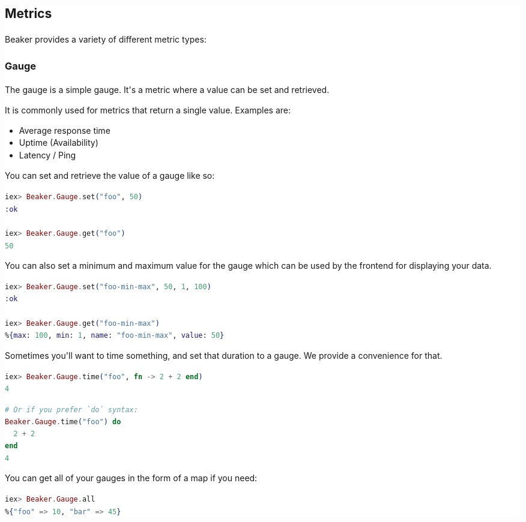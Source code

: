 ## Metrics

Beaker provides a variety of different metric types:

### Gauge

The gauge is a simple gauge. It's a metric where a value can be set and retrieved.

It is commonly used for metrics that return a single value.
Examples are:
  * Average response time
  * Uptime (Availability)
  * Latency / Ping

You can set and retrieve the value of a gauge like so:

```elixir
iex> Beaker.Gauge.set("foo", 50)
:ok

iex> Beaker.Gauge.get("foo")
50
```

You can also set a minimum and maximum value for the gauge which can be used by the frontend for displaying your data.

```elixir
iex> Beaker.Gauge.set("foo-min-max", 50, 1, 100)
:ok

iex> Beaker.Gauge.get("foo-min-max")
%{max: 100, min: 1, name: "foo-min-max", value: 50}
```

Sometimes you'll want to time something, and set that duration to a gauge. We provide a convenience for that.

```elixir
iex> Beaker.Gauge.time("foo", fn -> 2 + 2 end)
4
```

```elixir
# Or if you prefer `do` syntax:
Beaker.Gauge.time("foo") do
  2 + 2
end
4
```

You can get all of your gauges in the form of a map if you need:

```elixir
iex> Beaker.Gauge.all
%{"foo" => 10, "bar" => 45}
```
